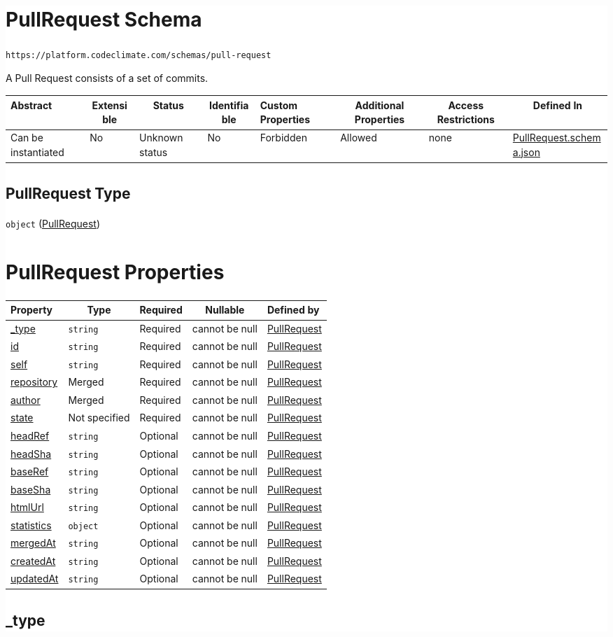 # PullRequest Schema

```txt
https://platform.codeclimate.com/schemas/pull-request
```

A Pull Request consists of a set of commits.


| Abstract            | Extensible | Status         | Identifiable | Custom Properties | Additional Properties | Access Restrictions | Defined In                                                                                   |
| :------------------ | ---------- | -------------- | ------------ | :---------------- | --------------------- | ------------------- | -------------------------------------------------------------------------------------------- |
| Can be instantiated | No         | Unknown status | No           | Forbidden         | Allowed               | none                | [PullRequest.schema.json](../../spec/schemas/PullRequest.schema.json "open original schema") |

## PullRequest Type

`object` ([PullRequest](pullrequest.md))

# PullRequest Properties

| Property                  | Type          | Required | Nullable       | Defined by                                                                                                                              |
| :------------------------ | ------------- | -------- | -------------- | :-------------------------------------------------------------------------------------------------------------------------------------- |
| [\_type](#_type)          | `string`      | Required | cannot be null | [PullRequest](pullrequest-properties-_type.md "https&#x3A;//platform.codeclimate.com/schemas/pull-request#/properties/\_type")          |
| [id](#id)                 | `string`      | Required | cannot be null | [PullRequest](pullrequest-properties-id.md "https&#x3A;//platform.codeclimate.com/schemas/pull-request#/properties/id")                 |
| [self](#self)             | `string`      | Required | cannot be null | [PullRequest](pullrequest-properties-self.md "https&#x3A;//platform.codeclimate.com/schemas/pull-request#/properties/self")             |
| [repository](#repository) | Merged        | Required | cannot be null | [PullRequest](pullrequest-properties-repository.md "https&#x3A;//platform.codeclimate.com/schemas/pull-request#/properties/repository") |
| [author](#author)         | Merged        | Required | cannot be null | [PullRequest](pullrequest-properties-author.md "https&#x3A;//platform.codeclimate.com/schemas/pull-request#/properties/author")         |
| [state](#state)           | Not specified | Required | cannot be null | [PullRequest](pullrequest-properties-state.md "https&#x3A;//platform.codeclimate.com/schemas/pull-request#/properties/state")           |
| [headRef](#headRef)       | `string`      | Optional | cannot be null | [PullRequest](pullrequest-properties-headref.md "https&#x3A;//platform.codeclimate.com/schemas/pull-request#/properties/headRef")       |
| [headSha](#headSha)       | `string`      | Optional | cannot be null | [PullRequest](pullrequest-properties-headsha.md "https&#x3A;//platform.codeclimate.com/schemas/pull-request#/properties/headSha")       |
| [baseRef](#baseRef)       | `string`      | Optional | cannot be null | [PullRequest](pullrequest-properties-baseref.md "https&#x3A;//platform.codeclimate.com/schemas/pull-request#/properties/baseRef")       |
| [baseSha](#baseSha)       | `string`      | Optional | cannot be null | [PullRequest](pullrequest-properties-basesha.md "https&#x3A;//platform.codeclimate.com/schemas/pull-request#/properties/baseSha")       |
| [htmlUrl](#htmlUrl)       | `string`      | Optional | cannot be null | [PullRequest](pullrequest-properties-htmlurl.md "https&#x3A;//platform.codeclimate.com/schemas/pull-request#/properties/htmlUrl")       |
| [statistics](#statistics) | `object`      | Optional | cannot be null | [PullRequest](pullrequest-properties-statistics.md "https&#x3A;//platform.codeclimate.com/schemas/pull-request#/properties/statistics") |
| [mergedAt](#mergedAt)     | `string`      | Optional | cannot be null | [PullRequest](pullrequest-properties-mergedat.md "https&#x3A;//platform.codeclimate.com/schemas/pull-request#/properties/mergedAt")     |
| [createdAt](#createdAt)   | `string`      | Optional | cannot be null | [PullRequest](pullrequest-properties-createdat.md "https&#x3A;//platform.codeclimate.com/schemas/pull-request#/properties/createdAt")   |
| [updatedAt](#updatedAt)   | `string`      | Optional | cannot be null | [PullRequest](pullrequest-properties-updatedat.md "https&#x3A;//platform.codeclimate.com/schemas/pull-request#/properties/updatedAt")   |

## \_type

